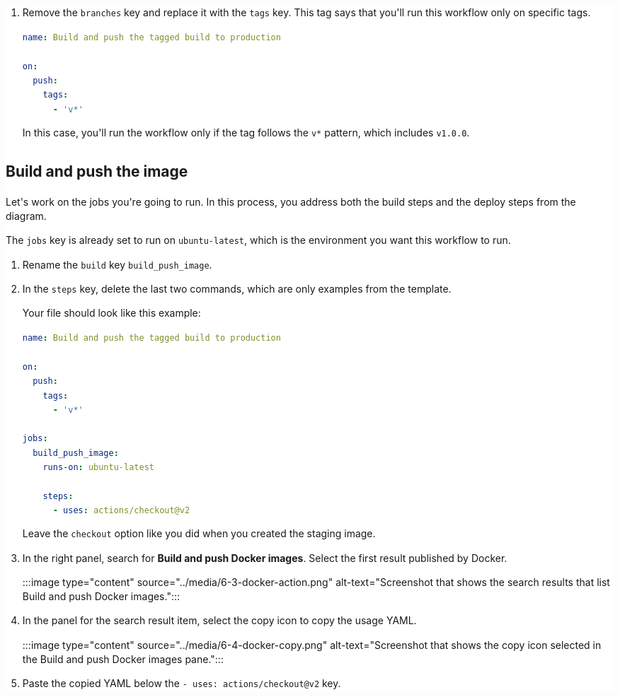 1. Remove the `branches` key and replace it with the `tags` key. This tag says that you'll run this workflow only on specific tags.

    ```yaml
    name: Build and push the tagged build to production

    on:
      push:
        tags:
          - 'v*'
    ```

    In this case, you'll run the workflow only if the tag follows the `v*` pattern, which includes `v1.0.0`.

## Build and push the image

Let's work on the jobs you're going to run. In this process, you address both the build steps and the deploy steps from the diagram.

The `jobs` key is already set to run on `ubuntu-latest`, which is the environment you want this workflow to run.

1. Rename the `build` key `build_push_image`.

1. In the `steps` key, delete the last two commands, which are only examples from the template. 

   Your file should look like this example:

    ```yaml
    name: Build and push the tagged build to production

    on:
      push:
        tags:
          - 'v*'

    jobs:
      build_push_image:
        runs-on: ubuntu-latest

        steps:
          - uses: actions/checkout@v2
    ```

    Leave the `checkout` option like you did when you created the staging image.

1. In the right panel, search for **Build and push Docker images**. Select the first result published by Docker.

    :::image type="content" source="../media/6-3-docker-action.png" alt-text="Screenshot that shows the search results that list Build and push Docker images.":::

1. In the panel for the search result item, select the copy icon to copy the usage YAML.

    :::image type="content" source="../media/6-4-docker-copy.png" alt-text="Screenshot that shows the copy icon selected in the Build and push Docker images pane.":::

1. Paste the copied YAML below the `- uses: actions/checkout@v2` key. 
